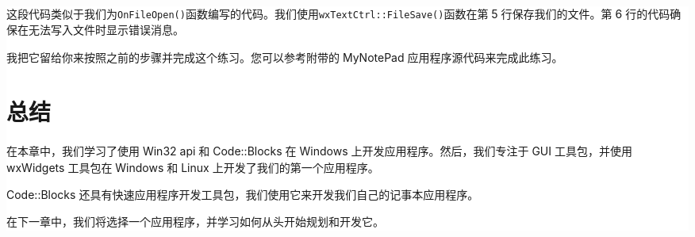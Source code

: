 这段代码类似于我们为`OnFileOpen()`函数编写的代码。我们使用`wxTextCtrl::FileSave()`函数在第 5 行保存我们的文件。第 6 行的代码确保在无法写入文件时显示错误消息。

我把它留给你来按照之前的步骤并完成这个练习。您可以参考附带的 MyNotePad 应用程序源代码来完成此练习。

# 总结

在本章中，我们学习了使用 Win32 api 和 Code::Blocks 在 Windows 上开发应用程序。然后，我们专注于 GUI 工具包，并使用 wxWidgets 工具包在 Windows 和 Linux 上开发了我们的第一个应用程序。

Code::Blocks 还具有快速应用程序开发工具包，我们使用它来开发我们自己的记事本应用程序。

在下一章中，我们将选择一个应用程序，并学习如何从头开始规划和开发它。
